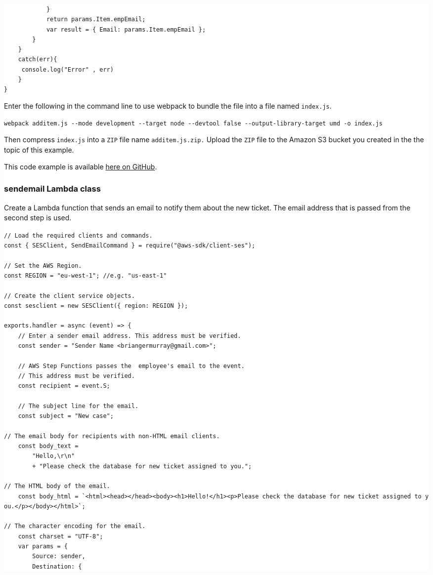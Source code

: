 ```
            }
            return params.Item.empEmail;
            var result = { Email: params.Item.empEmail };
        }
    }
    catch(err){
     console.log("Error" , err)
    }
}
```

Enter the following in the command line to use webpack to bundle the file into a file named `index.js`\.

```
webpack additem.js --mode development --target node --devtool false --output-library-target umd -o index.js
```

Then compress `index.js` into a `ZIP` file name `additem.js.zip.` Upload the `ZIP` file to the Amazon S3 bucket you created in the the topic of this example\.

This code example is available [here on GitHub](https://github.com/awsdocs/aws-doc-sdk-examples/blob/master/javascriptv3/example_code/cross-services/lambda-step-functions/src/lambda2/additem.js)\.

### sendemail Lambda class<a name="serverless-step-functions-example-sendemail"></a>

Create a Lambda function that sends an email to notify them about the new ticket\. The email address that is passed from the second step is used\.

```
// Load the required clients and commands.
const { SESClient, SendEmailCommand } = require("@aws-sdk/client-ses");

// Set the AWS Region.
const REGION = "eu-west-1"; //e.g. "us-east-1"

// Create the client service objects.
const sesclient = new SESClient({ region: REGION });

exports.handler = async (event) => {
    // Enter a sender email address. This address must be verified.
    const sender = "Sender Name <briangermurray@gmail.com>";

    // AWS Step Functions passes the  employee's email to the event.
    // This address must be verified.
    const recipient = event.S;

    // The subject line for the email.
    const subject = "New case";

// The email body for recipients with non-HTML email clients.
    const body_text =
        "Hello,\r\n"
        + "Please check the database for new ticket assigned to you.";

// The HTML body of the email.
    const body_html = `<html><head></head><body><h1>Hello!</h1><p>Please check the database for new ticket assigned to you.</p></body></html>`;

// The character encoding for the email.
    const charset = "UTF-8";
    var params = {
        Source: sender,
        Destination: {
```